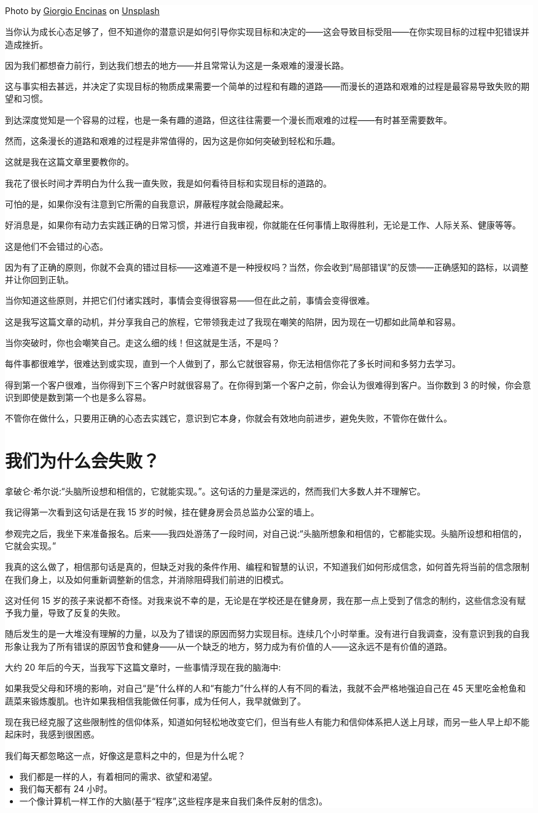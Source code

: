 Photo by [Giorgio Encinas](https://unsplash.com/photos/EBIBjF8U8fs?utm_source=unsplash&utm_medium=referral&utm_content=creditCopyText) on [Unsplash](https://unsplash.com/?utm_source=unsplash&utm_medium=referral&utm_content=creditCopyText)

当你认为成长心态足够了，但不知道你的潜意识是如何引导你实现目标和决定的——这会导致目标受阻——在你实现目标的过程中犯错误并造成挫折。

因为我们都想奋力前行，到达我们想去的地方——并且常常认为这是一条艰难的漫漫长路。

这与事实相去甚远，并决定了实现目标的物质成果需要一个简单的过程和有趣的道路——而漫长的道路和艰难的过程是最容易导致失败的期望和习惯。

到达深度觉知是一个容易的过程，也是一条有趣的道路，但这往往需要一个漫长而艰难的过程——有时甚至需要数年。

然而，这条漫长的道路和艰难的过程是非常值得的，因为这是你如何突破到轻松和乐趣。

这就是我在这篇文章里要教你的。

我花了很长时间才弄明白为什么我一直失败，我是如何看待目标和实现目标的道路的。

可怕的是，如果你没有注意到它所需的自我意识，屏蔽程序就会隐藏起来。

好消息是，如果你有动力去实践正确的日常习惯，并进行自我审视，你就能在任何事情上取得胜利，无论是工作、人际关系、健康等等。

这是他们不会错过的心态。

因为有了正确的原则，你就不会真的错过目标——这难道不是一种授权吗？当然，你会收到“局部错误”的反馈——正确感知的路标，以调整并让你回到正轨。

当你知道这些原则，并把它们付诸实践时，事情会变得很容易——但在此之前，事情会变得很难。

这是我写这篇文章的动机，并分享我自己的旅程，它带领我走过了我现在嘲笑的陷阱，因为现在一切都如此简单和容易。

当你突破时，你也会嘲笑自己。走这么细的线！但这就是生活，不是吗？

每件事都很难学，很难达到或实现，直到一个人做到了，那么它就很容易，你无法相信你花了多长时间和多努力去学习。

得到第一个客户很难，当你得到下三个客户时就很容易了。在你得到第一个客户之前，你会认为很难得到客户。当你数到 3 的时候，你会意识到即使是数到第一个也是多么容易。

不管你在做什么，只要用正确的心态去实践它，意识到它本身，你就会有效地向前进步，避免失败，不管你在做什么。

# 我们为什么会失败？

拿破仑·希尔说:“头脑所设想和相信的，它就能实现。”。这句话的力量是深远的，然而我们大多数人并不理解它。

我记得第一次看到这句话是在我 15 岁的时候，挂在健身房会员总监办公室的墙上。

参观完之后，我坐下来准备报名。后来——我四处游荡了一段时间，对自己说:“头脑所想象和相信的，它都能实现。头脑所设想和相信的，它就会实现。”

我真的这么做了，相信那句话是真的，但缺乏对我的条件作用、编程和智慧的认识，不知道我们如何形成信念，如何首先将当前的信念限制在我们身上，以及如何重新调整新的信念，并消除阻碍我们前进的旧模式。

这对任何 15 岁的孩子来说都不奇怪。对我来说不幸的是，无论是在学校还是在健身房，我在那一点上受到了信念的制约，这些信念没有赋予我力量，导致了反复的失败。

随后发生的是一大堆没有理解的力量，以及为了错误的原因而努力实现目标。连续几个小时举重。没有进行自我调查，没有意识到我的自我形象让我为了所有错误的原因节食和健身——从一个缺乏的地方，努力成为有价值的人——这永远不是有价值的道路。

大约 20 年后的今天，当我写下这篇文章时，一些事情浮现在我的脑海中:

如果我受父母和环境的影响，对自己“是”什么样的人和“有能力”什么样的人有不同的看法，我就不会严格地强迫自己在 45 天里吃金枪鱼和蔬菜来锻炼腹肌。也许如果我相信我能做任何事，成为任何人，我早就做到了。

现在我已经克服了这些限制性的信仰体系，知道如何轻松地改变它们，但当有些人有能力和信仰体系把人送上月球，而另一些人早上却不能起床时，我感到很困惑。

我们每天都忽略这一点，好像这是意料之中的，但是为什么呢？

*   我们都是一样的人，有着相同的需求、欲望和渴望。
*   我们每天都有 24 小时。
*   一个像计算机一样工作的大脑(基于“程序”,这些程序是来自我们条件反射的信念)。
